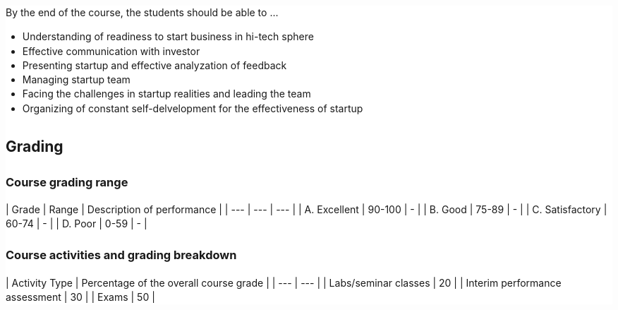 
By the end of the course, the students should be able to ...



* Understanding of readiness to start business in hi-tech sphere
* Effective communication with investor
* Presenting startup and effective analyzation of feedback
* Managing startup team
* Facing the challenges in startup realities and leading the team
* Organizing of constant self-delvelopment for the effectiveness of startup


Grading
-------


### Course grading range





| Grade | Range | Description of performance
 |
| --- | --- | --- |
| A. Excellent | 90-100 | -
 |
| B. Good | 75-89 | -
 |
| C. Satisfactory | 60-74 | -
 |
| D. Poor | 0-59 | -
 |


### Course activities and grading breakdown





| Activity Type | Percentage of the overall course grade
 |
| --- | --- |
| Labs/seminar classes | 20
 |
| Interim performance assessment | 30
 |
| Exams | 50
 |
